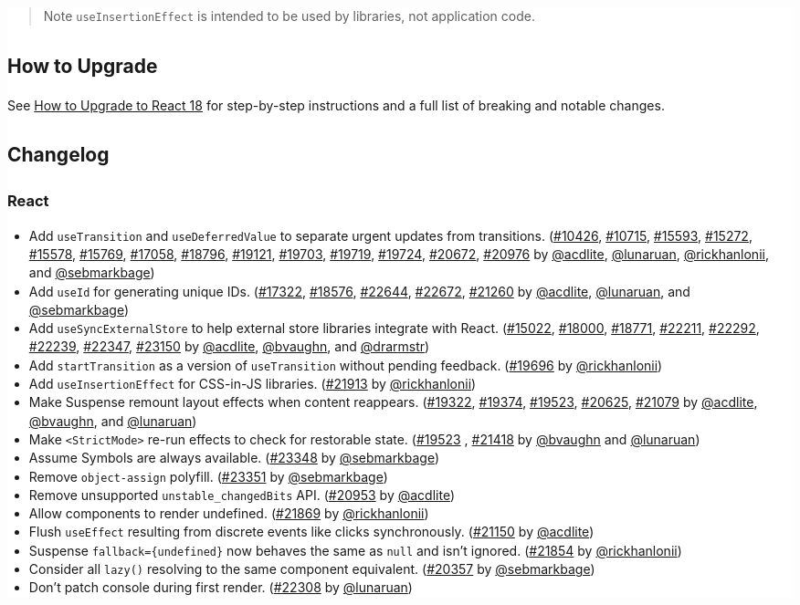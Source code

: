 > Note
> `useInsertionEffect` is intended to be used by libraries, not application code.
## How to Upgrade [](https://react.dev/blog/2022/03/29/react-v18#how-to-upgrade "Link for How to Upgrade ")
See [How to Upgrade to React 18](https://react.dev/blog/2022/03/08/react-18-upgrade-guide) for step-by-step instructions and a full list of breaking and notable changes.
## Changelog [](https://react.dev/blog/2022/03/29/react-v18#changelog "Link for Changelog ")
### React [](https://react.dev/blog/2022/03/29/react-v18#react "Link for React ")
  * Add `useTransition` and `useDeferredValue` to separate urgent updates from transitions. ([#10426](https://github.com/facebook/react/pull/10426), [#10715](https://github.com/facebook/react/pull/10715), [#15593](https://github.com/facebook/react/pull/15593), [#15272](https://github.com/facebook/react/pull/15272), [#15578](https://github.com/facebook/react/pull/15578), [#15769](https://github.com/facebook/react/pull/15769), [#17058](https://github.com/facebook/react/pull/17058), [#18796](https://github.com/facebook/react/pull/18796), [#19121](https://github.com/facebook/react/pull/19121), [#19703](https://github.com/facebook/react/pull/19703), [#19719](https://github.com/facebook/react/pull/19719), [#19724](https://github.com/facebook/react/pull/19724), [#20672](https://github.com/facebook/react/pull/20672), [#20976](https://github.com/facebook/react/pull/20976) by [@acdlite](https://github.com/acdlite), [@lunaruan](https://github.com/lunaruan), [@rickhanlonii](https://github.com/rickhanlonii), and [@sebmarkbage](https://github.com/sebmarkbage))
  * Add `useId` for generating unique IDs. ([#17322](https://github.com/facebook/react/pull/17322), [#18576](https://github.com/facebook/react/pull/18576), [#22644](https://github.com/facebook/react/pull/22644), [#22672](https://github.com/facebook/react/pull/22672), [#21260](https://github.com/facebook/react/pull/21260) by [@acdlite](https://github.com/acdlite), [@lunaruan](https://github.com/lunaruan), and [@sebmarkbage](https://github.com/sebmarkbage))
  * Add `useSyncExternalStore` to help external store libraries integrate with React. ([#15022](https://github.com/facebook/react/pull/15022), [#18000](https://github.com/facebook/react/pull/18000), [#18771](https://github.com/facebook/react/pull/18771), [#22211](https://github.com/facebook/react/pull/22211), [#22292](https://github.com/facebook/react/pull/22292), [#22239](https://github.com/facebook/react/pull/22239), [#22347](https://github.com/facebook/react/pull/22347), [#23150](https://github.com/facebook/react/pull/23150) by [@acdlite](https://github.com/acdlite), [@bvaughn](https://github.com/bvaughn), and [@drarmstr](https://github.com/drarmstr))
  * Add `startTransition` as a version of `useTransition` without pending feedback. ([#19696](https://github.com/facebook/react/pull/19696) by [@rickhanlonii](https://github.com/rickhanlonii))
  * Add `useInsertionEffect` for CSS-in-JS libraries. ([#21913](https://github.com/facebook/react/pull/21913) by [@rickhanlonii](https://github.com/rickhanlonii))
  * Make Suspense remount layout effects when content reappears. ([#19322](https://github.com/facebook/react/pull/19322), [#19374](https://github.com/facebook/react/pull/19374), [#19523](https://github.com/facebook/react/pull/19523), [#20625](https://github.com/facebook/react/pull/20625), [#21079](https://github.com/facebook/react/pull/21079) by [@acdlite](https://github.com/acdlite), [@bvaughn](https://github.com/bvaughn), and [@lunaruan](https://github.com/lunaruan))
  * Make `<StrictMode>` re-run effects to check for restorable state. ([#19523](https://github.com/facebook/react/pull/19523) , [#21418](https://github.com/facebook/react/pull/21418) by [@bvaughn](https://github.com/bvaughn) and [@lunaruan](https://github.com/lunaruan))
  * Assume Symbols are always available. ([#23348](https://github.com/facebook/react/pull/23348) by [@sebmarkbage](https://github.com/sebmarkbage))
  * Remove `object-assign` polyfill. ([#23351](https://github.com/facebook/react/pull/23351) by [@sebmarkbage](https://github.com/sebmarkbage))
  * Remove unsupported `unstable_changedBits` API. ([#20953](https://github.com/facebook/react/pull/20953) by [@acdlite](https://github.com/acdlite))
  * Allow components to render undefined. ([#21869](https://github.com/facebook/react/pull/21869) by [@rickhanlonii](https://github.com/rickhanlonii))
  * Flush `useEffect` resulting from discrete events like clicks synchronously. ([#21150](https://github.com/facebook/react/pull/21150) by [@acdlite](https://github.com/acdlite))
  * Suspense `fallback={undefined}` now behaves the same as `null` and isn’t ignored. ([#21854](https://github.com/facebook/react/pull/21854) by [@rickhanlonii](https://github.com/rickhanlonii))
  * Consider all `lazy()` resolving to the same component equivalent. ([#20357](https://github.com/facebook/react/pull/20357) by [@sebmarkbage](https://github.com/sebmarkbage))
  * Don’t patch console during first render. ([#22308](https://github.com/facebook/react/pull/22308) by [@lunaruan](https://github.com/lunaruan))